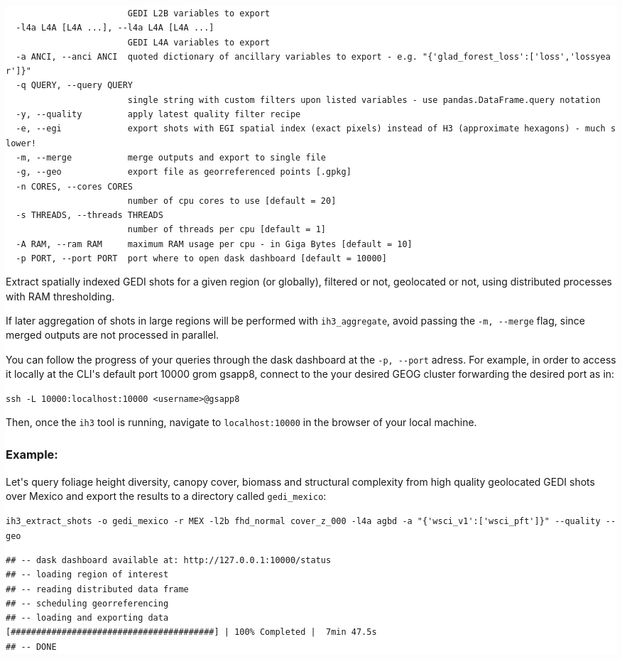 ```
                        GEDI L2B variables to export
  -l4a L4A [L4A ...], --l4a L4A [L4A ...]
                        GEDI L4A variables to export
  -a ANCI, --anci ANCI  quoted dictionary of ancillary variables to export - e.g. "{'glad_forest_loss':['loss','lossyear']}"
  -q QUERY, --query QUERY
                        single string with custom filters upon listed variables - use pandas.DataFrame.query notation
  -y, --quality         apply latest quality filter recipe
  -e, --egi             export shots with EGI spatial index (exact pixels) instead of H3 (approximate hexagons) - much slower!
  -m, --merge           merge outputs and export to single file
  -g, --geo             export file as georreferenced points [.gpkg]
  -n CORES, --cores CORES
                        number of cpu cores to use [default = 20]
  -s THREADS, --threads THREADS
                        number of threads per cpu [default = 1]
  -A RAM, --ram RAM     maximum RAM usage per cpu - in Giga Bytes [default = 10]
  -p PORT, --port PORT  port where to open dask dashboard [default = 10000]
```

Extract spatially indexed GEDI shots for a given region (or globally), filtered or not, geolocated or not, using distributed processes with RAM thresholding. 

If later aggregation of shots in large regions will be performed with `ih3_aggregate`, avoid passing the `-m, --merge` flag, since merged outputs are not processed in parallel.

You can follow the progress of your queries through the dask dashboard at the `-p, --port` adress. For example, in order to access it locally at the CLI's default port 10000 grom gsapp8, connect to the your desired GEOG cluster forwarding the desired port as in:

```
ssh -L 10000:localhost:10000 <username>@gsapp8
```

Then, once the `ih3` tool is running, navigate to `localhost:10000` in the browser of your local machine.

### Example:

Let's query foliage height diversity, canopy cover, biomass and structural complexity from high quality geolocated GEDI shots over Mexico and export the results to a directory called `gedi_mexico`: 

`ih3_extract_shots -o gedi_mexico -r MEX -l2b fhd_normal cover_z_000 -l4a agbd -a "{'wsci_v1':['wsci_pft']}" --quality --geo`

```
## -- dask dashboard available at: http://127.0.0.1:10000/status
## -- loading region of interest
## -- reading distributed data frame
## -- scheduling georreferencing
## -- loading and exporting data
[########################################] | 100% Completed |  7min 47.5s
## -- DONE
```
